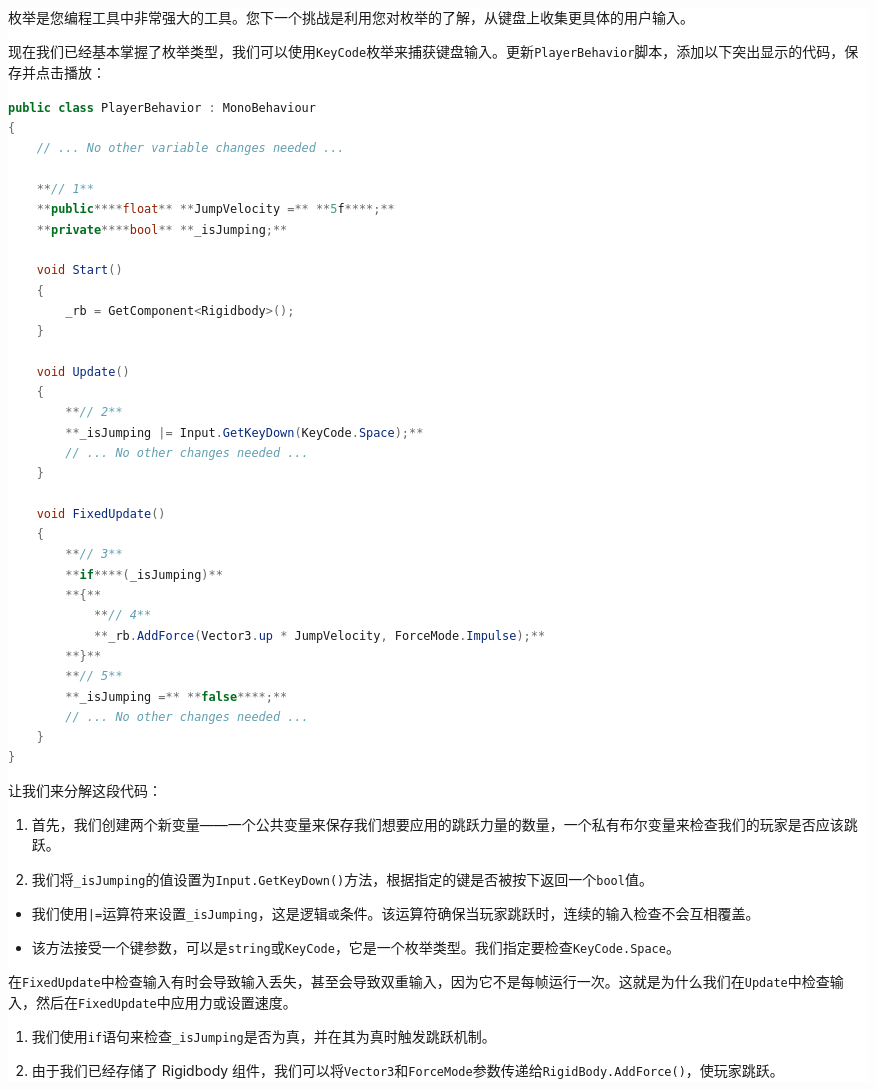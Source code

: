 枚举是您编程工具中非常强大的工具。您下一个挑战是利用您对枚举的了解，从键盘上收集更具体的用户输入。

现在我们已经基本掌握了枚举类型，我们可以使用`KeyCode`枚举来捕获键盘输入。更新`PlayerBehavior`脚本，添加以下突出显示的代码，保存并点击播放：

```cs
public class PlayerBehavior : MonoBehaviour 
{
    // ... No other variable changes needed ...

    **// 1**
    **public****float** **JumpVelocity =** **5f****;**
    **private****bool** **_isJumping;**

    void Start()
    {
        _rb = GetComponent<Rigidbody>();
    }

    void Update()
    {
        **// 2**
        **_isJumping |= Input.GetKeyDown(KeyCode.Space);**
        // ... No other changes needed ...
    }

    void FixedUpdate()
    {
        **// 3**
        **if****(_isJumping)**
        **{**
            **// 4**
            **_rb.AddForce(Vector3.up * JumpVelocity, ForceMode.Impulse);**
        **}**
        **// 5**
        **_isJumping =** **false****;**
        // ... No other changes needed ...
    }
} 
```

让我们来分解这段代码：

1.  首先，我们创建两个新变量——一个公共变量来保存我们想要应用的跳跃力量的数量，一个私有布尔变量来检查我们的玩家是否应该跳跃。

1.  我们将`_isJumping`的值设置为`Input.GetKeyDown()`方法，根据指定的键是否被按下返回一个`bool`值。

+   我们使用`|=`运算符来设置`_isJumping`，这是逻辑`或`条件。该运算符确保当玩家跳跃时，连续的输入检查不会互相覆盖。

+   该方法接受一个键参数，可以是`string`或`KeyCode`，它是一个枚举类型。我们指定要检查`KeyCode.Space`。

在`FixedUpdate`中检查输入有时会导致输入丢失，甚至会导致双重输入，因为它不是每帧运行一次。这就是为什么我们在`Update`中检查输入，然后在`FixedUpdate`中应用力或设置速度。

1.  我们使用`if`语句来检查`_isJumping`是否为真，并在其为真时触发跳跃机制。

1.  由于我们已经存储了 Rigidbody 组件，我们可以将`Vector3`和`ForceMode`参数传递给`RigidBody.AddForce()`，使玩家跳跃。
